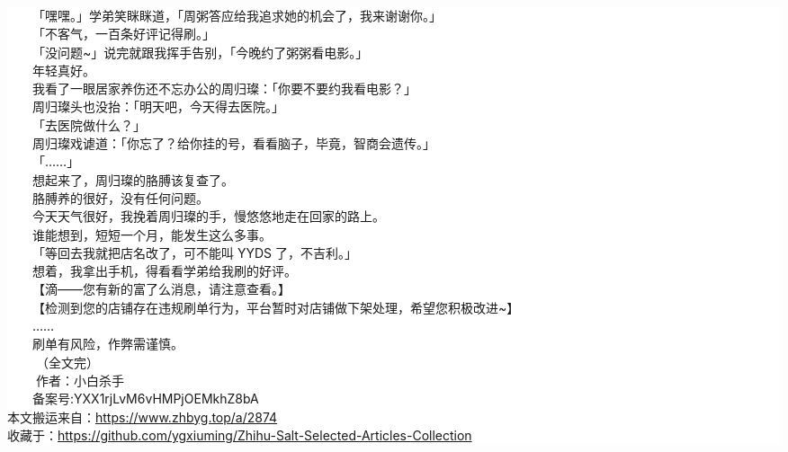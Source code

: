 &emsp;&emsp;「嘿嘿。」学弟笑眯眯道，「周粥答应给我追求她的机会了，我来谢谢你。」  
&emsp;&emsp;「不客气，一百条好评记得刷。」  
&emsp;&emsp;「没问题~」说完就跟我挥手告别，「今晚约了粥粥看电影。」  
&emsp;&emsp;年轻真好。  
&emsp;&emsp;我看了一眼居家养伤还不忘办公的周归璨：「你要不要约我看电影？」  
&emsp;&emsp;周归璨头也没抬：「明天吧，今天得去医院。」  
&emsp;&emsp;「去医院做什么？」  
&emsp;&emsp;周归璨戏谑道：「你忘了？给你挂的号，看看脑子，毕竟，智商会遗传。」  
&emsp;&emsp;「……」  
&emsp;&emsp;想起来了，周归璨的胳膊该复查了。  
&emsp;&emsp;胳膊养的很好，没有任何问题。  
&emsp;&emsp;今天天气很好，我挽着周归璨的手，慢悠悠地走在回家的路上。  
&emsp;&emsp;谁能想到，短短一个月，能发生这么多事。  
&emsp;&emsp;「等回去我就把店名改了，可不能叫 YYDS 了，不吉利。」  
&emsp;&emsp;想着，我拿出手机，得看看学弟给我刷的好评。  
&emsp;&emsp;【滴——您有新的富了么消息，请注意查看。】  
&emsp;&emsp;【检测到您的店铺存在违规刷单行为，平台暂时对店铺做下架处理，希望您积极改进~】  
&emsp;&emsp;……  
&emsp;&emsp;刷单有风险，作弊需谨慎。  
&emsp;&emsp; （全文完）  
&emsp;&emsp; 作者：小白杀手  
&emsp;&emsp;备案号:YXX1rjLvM6vHMPjOEMkhZ8bA  
本文搬运来自：https://www.zhbyg.top/a/2874  
 收藏于：https://github.com/ygxiuming/Zhihu-Salt-Selected-Articles-Collection